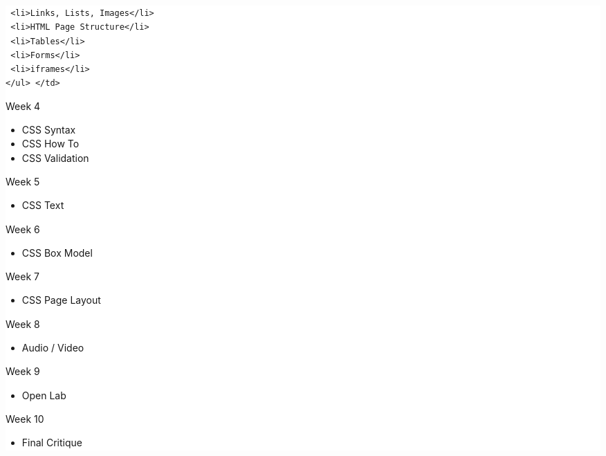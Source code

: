      <li>Links, Lists, Images</li>
     <li>HTML Page Structure</li>
     <li>Tables</li>
     <li>Forms</li>
     <li>iframes</li>
    </ul> </td>
  </tr>
  <tr>
   <td>Week 4</td>
   <td>
    <ul>
     <li>CSS Syntax</li>
     <li>CSS How To</li>
     <li>CSS Validation</li>
    </ul> </td>
  </tr>
  <tr>
   <td>Week 5</td>
   <td>
    <ul>
     <li>CSS Text</li>
    </ul> </td>
  </tr>
  <tr>
   <td>Week 6</td>
   <td>
    <ul>
     <li>CSS Box Model</li>
    </ul> </td>
  </tr>
  <tr>
   <td>Week 7</td>
   <td>
    <ul>
     <li>CSS Page Layout</li>
    </ul> </td>
  </tr>
  <tr>
   <td>Week 8</td>
   <td>
    <ul>
     <li>Audio / Video</li>
    </ul> </td>
  </tr>
  <tr>
   <td>Week 9</td>
   <td>
    <ul>
     <li>Open Lab</li>
    </ul> </td>
  </tr>
  <tr>
   <td>Week 10</td>
   <td>
    <ul>
     <li>Final Critique</li>
    </ul> </td>
  </tr>
 </tbody>
</table>
